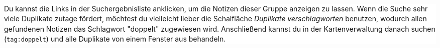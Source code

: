 Du kannst die Links in der Suchergebnisliste anklicken, um die Notizen dieser Gruppe
anzeigen zu lassen. Wenn die Suche sehr viele Duplikate zutage fördert, möchtest
du vielleicht lieber die Schalfläche _Duplikate verschlagworten_ benutzen, wodurch
allen gefundenen Notizen das Schlagwort "doppelt" zugewiesen wird.
Anschließend kannst du in der Kartenverwaltung danach suchen (`tag:doppelt`)
und alle Duplikate von einem Fenster aus behandeln.
